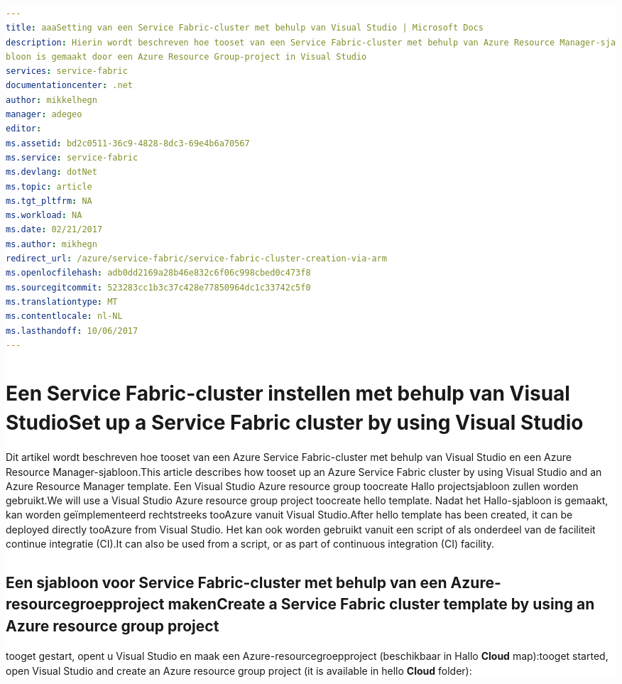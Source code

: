 ```yaml
---
title: aaaSetting van een Service Fabric-cluster met behulp van Visual Studio | Microsoft Docs
description: Hierin wordt beschreven hoe tooset van een Service Fabric-cluster met behulp van Azure Resource Manager-sjabloon is gemaakt door een Azure Resource Group-project in Visual Studio
services: service-fabric
documentationcenter: .net
author: mikkelhegn
manager: adegeo
editor: 
ms.assetid: bd2c0511-36c9-4828-8dc3-69e4b6a70567
ms.service: service-fabric
ms.devlang: dotNet
ms.topic: article
ms.tgt_pltfrm: NA
ms.workload: NA
ms.date: 02/21/2017
ms.author: mikhegn
redirect_url: /azure/service-fabric/service-fabric-cluster-creation-via-arm
ms.openlocfilehash: adb0dd2169a28b46e832c6f06c998cbed0c473f8
ms.sourcegitcommit: 523283cc1b3c37c428e77850964dc1c33742c5f0
ms.translationtype: MT
ms.contentlocale: nl-NL
ms.lasthandoff: 10/06/2017
---
```

# <a name="set-up-a-service-fabric-cluster-by-using-visual-studio"></a><span data-ttu-id="39464-103">Een Service Fabric-cluster instellen met behulp van Visual Studio</span><span class="sxs-lookup"><span data-stu-id="39464-103">Set up a Service Fabric cluster by using Visual Studio</span></span>
<span data-ttu-id="39464-104">Dit artikel wordt beschreven hoe tooset van een Azure Service Fabric-cluster met behulp van Visual Studio en een Azure Resource Manager-sjabloon.</span><span class="sxs-lookup"><span data-stu-id="39464-104">This article describes how tooset up an Azure Service Fabric cluster by using Visual Studio and an Azure Resource Manager template.</span></span> <span data-ttu-id="39464-105">Een Visual Studio Azure resource group toocreate Hallo projectsjabloon zullen worden gebruikt.</span><span class="sxs-lookup"><span data-stu-id="39464-105">We will use a Visual Studio Azure resource group project toocreate hello template.</span></span> <span data-ttu-id="39464-106">Nadat het Hallo-sjabloon is gemaakt, kan worden geïmplementeerd rechtstreeks tooAzure vanuit Visual Studio.</span><span class="sxs-lookup"><span data-stu-id="39464-106">After hello template has been created, it can be deployed directly tooAzure from Visual Studio.</span></span> <span data-ttu-id="39464-107">Het kan ook worden gebruikt vanuit een script of als onderdeel van de faciliteit continue integratie (CI).</span><span class="sxs-lookup"><span data-stu-id="39464-107">It can also be used from a script, or as part of continuous integration (CI) facility.</span></span>

## <a name="create-a-service-fabric-cluster-template-by-using-an-azure-resource-group-project"></a><span data-ttu-id="39464-108">Een sjabloon voor Service Fabric-cluster met behulp van een Azure-resourcegroepproject maken</span><span class="sxs-lookup"><span data-stu-id="39464-108">Create a Service Fabric cluster template by using an Azure resource group project</span></span>
<span data-ttu-id="39464-109">tooget gestart, opent u Visual Studio en maak een Azure-resourcegroepproject (beschikbaar in Hallo **Cloud** map):</span><span class="sxs-lookup"><span data-stu-id="39464-109">tooget started, open Visual Studio and create an Azure resource group project (it is available in hello **Cloud** folder):</span></span>
